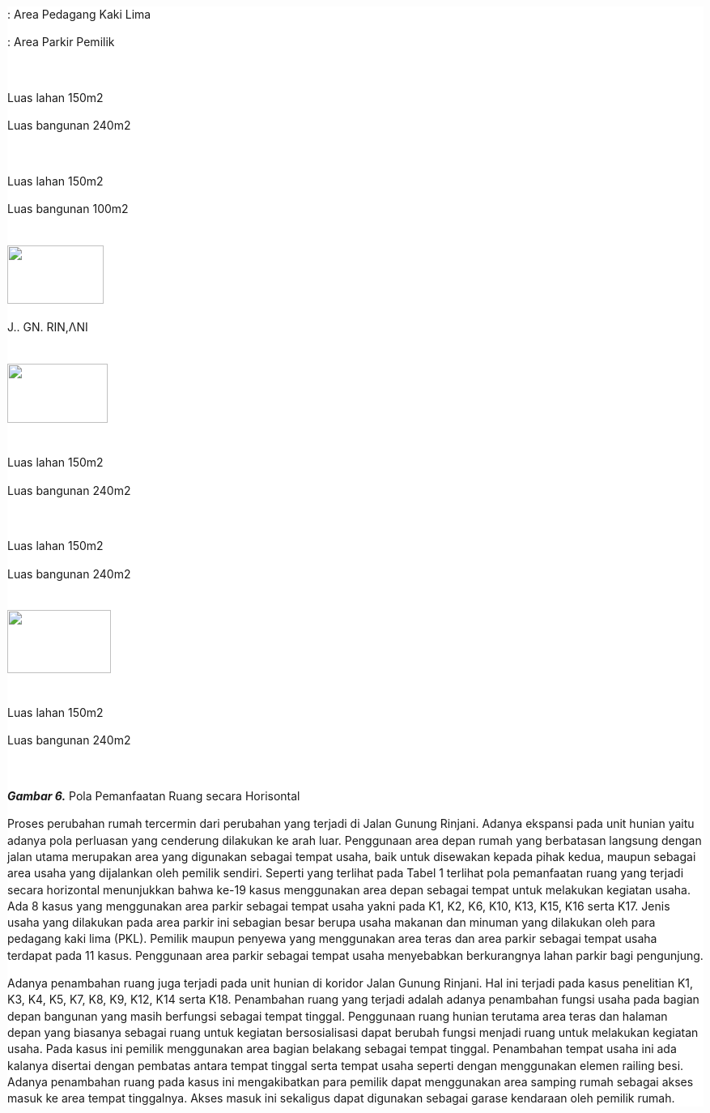 <p><span class="font1">: Area Pedagang Kaki Lima</span></p>
<p><span class="font1">: Area Parkir Pemilik</span></p>
</div><br clear="all">
<div>
<p><span class="font1">Luas lahan 150m2</span></p>
<p><span class="font1">Luas bangunan 240m2</span></p>
</div><br clear="all">
<div>
<p><span class="font1">Luas lahan 150m2</span></p>
<p><span class="font1">Luas bangunan 100m2</span></p>
</div><br clear="all">
<div><img src="https://jurnal.harianregional.com/media/65557-24.jpg" alt="" style="width:89pt;height:54pt;">
<p><span class="font0">J.. GN. RIN,ΛNI</span></p>
</div><br clear="all">
<div><img src="https://jurnal.harianregional.com/media/65557-25.jpg" alt="" style="width:93pt;height:55pt;">
</div><br clear="all">
<div>
<p><span class="font1">Luas lahan 150m2</span></p>
<p><span class="font1">Luas bangunan 240m2</span></p>
</div><br clear="all">
<div>
<p><span class="font1">Luas lahan 150m2</span></p>
<p><span class="font1">Luas bangunan 240m2</span></p>
</div><br clear="all">
<div><img src="https://jurnal.harianregional.com/media/65557-26.jpg" alt="" style="width:96pt;height:58pt;">
</div><br clear="all">
<div>
<p><span class="font1">Luas lahan 150m2</span></p>
<p><span class="font1">Luas bangunan 240m2</span></p>
</div><br clear="all">
<p><span class="font3" style="font-weight:bold;font-style:italic;">Gambar 6.</span><span class="font3"> Pola Pemanfaatan Ruang secara Horisontal</span></p>
<p><span class="font8">Proses perubahan rumah tercermin dari perubahan yang terjadi di Jalan Gunung Rinjani. Adanya ekspansi pada unit hunian yaitu adanya pola perluasan yang cenderung dilakukan ke arah luar. Penggunaan area depan rumah yang berbatasan langsung dengan jalan utama merupakan area yang digunakan sebagai tempat usaha, baik untuk disewakan kepada pihak kedua, maupun sebagai area usaha yang dijalankan oleh pemilik sendiri. Seperti yang terlihat pada Tabel 1 terlihat pola pemanfaatan ruang yang terjadi secara horizontal menunjukkan bahwa ke-19 kasus menggunakan area depan sebagai tempat untuk melakukan kegiatan usaha. Ada 8 kasus yang menggunakan area parkir sebagai tempat usaha yakni pada K1, K2, K6, K10, K13, K15, K16 serta K17. Jenis usaha yang dilakukan pada area parkir ini sebagian besar berupa usaha makanan dan minuman yang dilakukan oleh para pedagang kaki lima (PKL). Pemilik maupun penyewa yang menggunakan area teras dan area parkir sebagai tempat usaha terdapat pada 11 kasus. Penggunaan area parkir sebagai tempat usaha menyebabkan berkurangnya lahan parkir bagi pengunjung.</span></p>
<p><span class="font8">Adanya penambahan ruang juga terjadi pada unit hunian di koridor Jalan Gunung Rinjani. Hal ini terjadi pada kasus penelitian K1, K3, K4, K5, K7, K8, K9, K12, K14 serta K18. Penambahan ruang yang terjadi adalah adanya penambahan fungsi usaha pada bagian depan bangunan yang masih berfungsi sebagai tempat tinggal. Penggunaan ruang hunian terutama area teras dan halaman depan yang biasanya sebagai ruang untuk kegiatan bersosialisasi dapat berubah fungsi menjadi ruang untuk melakukan kegiatan usaha. Pada kasus ini pemilik menggunakan area bagian belakang sebagai tempat tinggal. Penambahan tempat usaha ini ada kalanya disertai dengan pembatas antara tempat tinggal serta tempat usaha seperti dengan menggunakan elemen railing besi. Adanya penambahan ruang pada kasus ini mengakibatkan para pemilik dapat menggunakan area samping rumah sebagai akses masuk ke area tempat tinggalnya. Akses masuk ini sekaligus dapat digunakan sebagai garase kendaraan oleh pemilik rumah.</span></p>